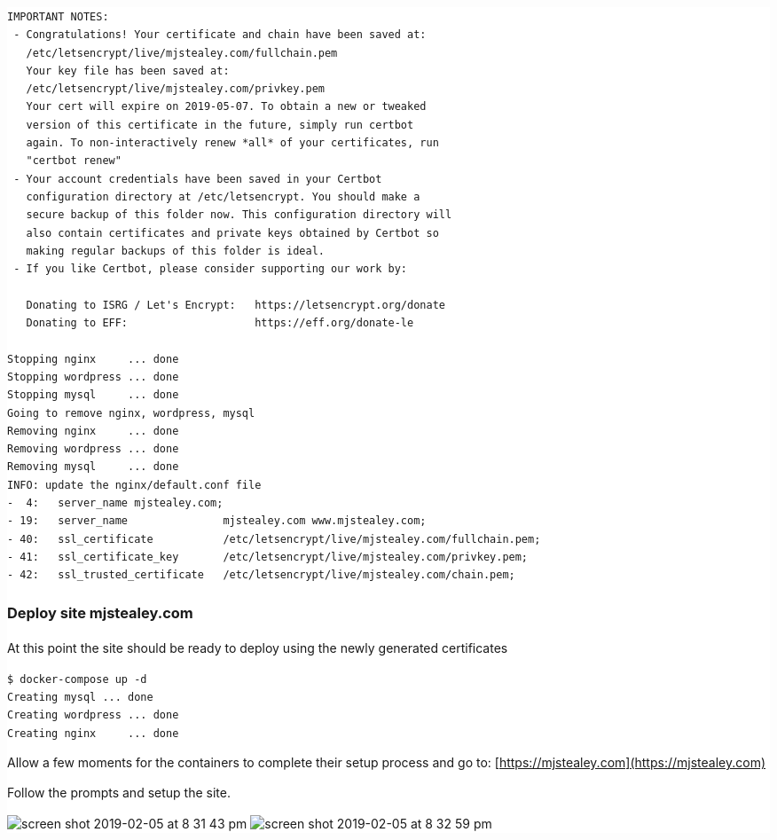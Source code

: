 ```console
IMPORTANT NOTES:
 - Congratulations! Your certificate and chain have been saved at:
   /etc/letsencrypt/live/mjstealey.com/fullchain.pem
   Your key file has been saved at:
   /etc/letsencrypt/live/mjstealey.com/privkey.pem
   Your cert will expire on 2019-05-07. To obtain a new or tweaked
   version of this certificate in the future, simply run certbot
   again. To non-interactively renew *all* of your certificates, run
   "certbot renew"
 - Your account credentials have been saved in your Certbot
   configuration directory at /etc/letsencrypt. You should make a
   secure backup of this folder now. This configuration directory will
   also contain certificates and private keys obtained by Certbot so
   making regular backups of this folder is ideal.
 - If you like Certbot, please consider supporting our work by:

   Donating to ISRG / Let's Encrypt:   https://letsencrypt.org/donate
   Donating to EFF:                    https://eff.org/donate-le

Stopping nginx     ... done
Stopping wordpress ... done
Stopping mysql     ... done
Going to remove nginx, wordpress, mysql
Removing nginx     ... done
Removing wordpress ... done
Removing mysql     ... done
INFO: update the nginx/default.conf file
-  4:   server_name mjstealey.com;
- 19:   server_name               mjstealey.com www.mjstealey.com;
- 40:   ssl_certificate           /etc/letsencrypt/live/mjstealey.com/fullchain.pem;
- 41:   ssl_certificate_key       /etc/letsencrypt/live/mjstealey.com/privkey.pem;
- 42:   ssl_trusted_certificate   /etc/letsencrypt/live/mjstealey.com/chain.pem;
```

### Deploy site mjstealey.com

At this point the site should be ready to deploy using the newly generated certificates

```console
$ docker-compose up -d
Creating mysql ... done
Creating wordpress ... done
Creating nginx     ... done
```

Allow a few moments for the containers to complete their setup process and go to: [https://mjstealey.com](https://mjstealey.com)

Follow the prompts and setup the site.

<img width="80%" alt="screen shot 2019-02-05 at 8 31 43 pm" src="https://user-images.githubusercontent.com/5332509/52315624-afe63680-2985-11e9-8ac3-ccc186e9114f.png">

<img width="80%" alt="screen shot 2019-02-05 at 8 32 59 pm" src="https://user-images.githubusercontent.com/5332509/52315625-afe63680-2985-11e9-8cb1-fd657e72ecb5.png">
